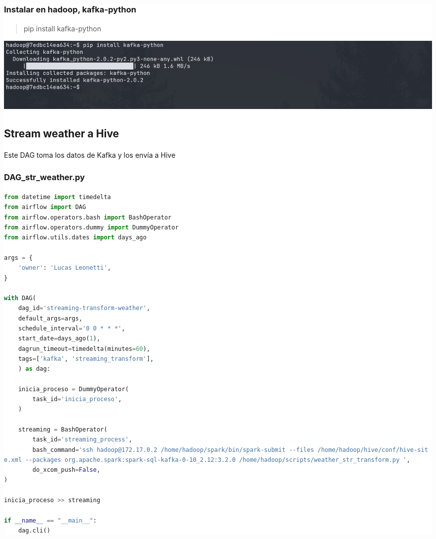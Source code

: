 ```python
```

### Instalar en hadoop, kafka-python

> pip install kafka-python

![alt text](image-3.png)

## Stream weather a Hive

Este DAG toma los datos de Kafka y los envía a Hive

### DAG_str_weather.py

```python
from datetime import timedelta
from airflow import DAG
from airflow.operators.bash import BashOperator
from airflow.operators.dummy import DummyOperator
from airflow.utils.dates import days_ago

args = {
    'owner': 'Lucas Leonetti',
}

with DAG(
    dag_id='streaming-transform-weather',
    default_args=args,
    schedule_interval='0 0 * * *',
    start_date=days_ago(1),
    dagrun_timeout=timedelta(minutes=60),
    tags=['kafka', 'streaming_transform'],
    ) as dag:

    inicia_proceso = DummyOperator(
        task_id='inicia_proceso',
    )

    streaming = BashOperator(
        task_id='streaming_process',
        bash_command='ssh hadoop@172.17.0.2 /home/hadoop/spark/bin/spark-submit --files /home/hadoop/hive/conf/hive-site.xml --packages org.apache.spark:spark-sql-kafka-0-10_2.12:3.2.0 /home/hadoop/scripts/weather_str_transform.py ',
        do_xcom_push=False,
)

inicia_proceso >> streaming

if __name__ == "__main__":
    dag.cli()

```
